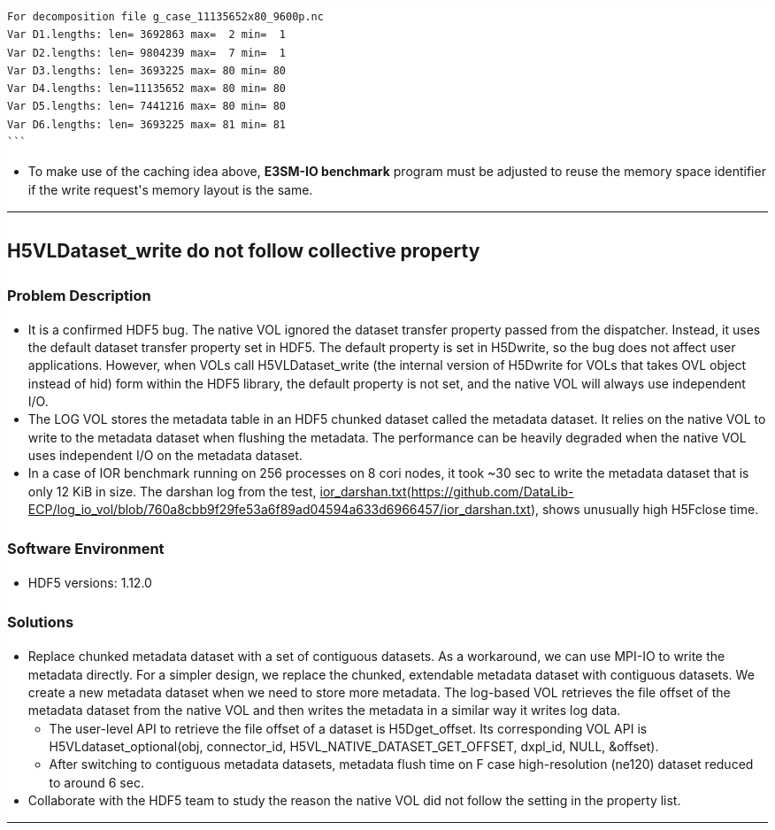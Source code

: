     For decomposition file g_case_11135652x80_9600p.nc
    Var D1.lengths: len= 3692863 max=  2 min=  1
    Var D2.lengths: len= 9804239 max=  7 min=  1
    Var D3.lengths: len= 3693225 max= 80 min= 80
    Var D4.lengths: len=11135652 max= 80 min= 80
    Var D5.lengths: len= 7441216 max= 80 min= 80
    Var D6.lengths: len= 3693225 max= 81 min= 81
    ```
  + To make use of the caching idea above, **E3SM-IO benchmark** program must
    be adjusted to reuse the memory space identifier if the write request's
    memory layout is the same.

---
## H5VLDataset_write do not follow collective property
### Problem Description
* It is a confirmed HDF5 bug. The native VOL ignored the dataset transfer property passed from the dispatcher.
  Instead, it uses the default dataset transfer property set in HDF5.
  The default property is set in H5Dwrite, so the bug does not affect user applications.
  However, when VOLs call H5VLDataset_write (the internal version of H5Dwrite for VOLs that takes OVL object instead of hid) form within the HDF5 library, the default property is not set, and the native VOL will always use independent I/O. 
* The LOG VOL stores the metadata table in an HDF5 chunked dataset called the metadata dataset. 
  It relies on the native VOL to write to the metadata dataset when flushing the metadata.
  The performance can be heavily degraded when the native VOL uses independent I/O on the metadata dataset.
* In a case of IOR benchmark running on 256 processes on 8 cori nodes, it took ~30 sec to write the metadata dataset that is only 12 KiB in size.
  The darshan log from the test, [ior_darshan.txt](/ior_darshan.txt)(https://github.com/DataLib-ECP/log_io_vol/blob/760a8cbb9f29fe53a6f89ad04594a633d6966457/ior_darshan.txt), shows unusually high H5Fclose time.

### Software Environment
* HDF5 versions: 1.12.0

### Solutions
* Replace chunked metadata dataset with a set of contiguous datasets.
  As a workaround, we can use MPI-IO to write the metadata directly.
  For a simpler design, we replace the chunked, extendable metadata dataset with contiguous datasets.
  We create a new metadata dataset when we need to store more metadata.
  The log-based VOL retrieves the file offset of the metadata dataset from the native VOL and then writes the metadata in a similar way it writes log data.
  + The user-level API to retrieve the file offset of a dataset is H5Dget_offset. Its corresponding VOL API is H5VLdataset_optional(obj, connector_id, 
    H5VL_NATIVE_DATASET_GET_OFFSET, dxpl_id, NULL, &offset).
  + After switching to contiguous metadata datasets, metadata flush time on F case high-resolution (ne120) dataset reduced to around 6 sec.
* Collaborate with the HDF5 team to study the reason the native VOL did not follow the setting in the property list.

---